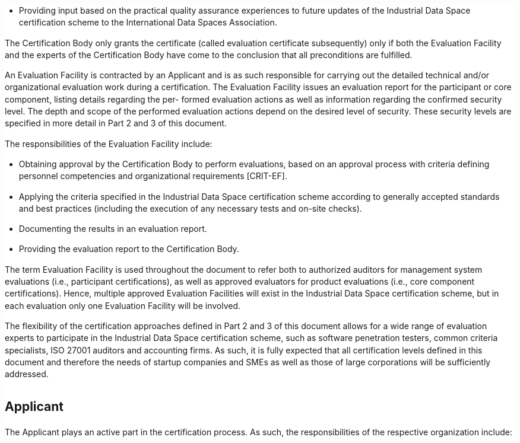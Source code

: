 -   Providing input based on the practical quality assurance experiences
   to future updates of the Industrial Data Space certification scheme
   to the International Data Spaces Association.

The Certification Body only grants the certificate (called evaluation
certificate subsequently) only if both the Evaluation Facility and the
experts of the Certification Body have come to the conclusion that all
preconditions are fulfilled.

An Evaluation Facility is contracted by an Applicant and is as such
responsible for carrying out the detailed technical and/or
organizational evaluation work during a certification. The Evaluation
Facility issues an evaluation report for the participant or core
component, listing details regarding the per- formed evaluation
actions as well as information regarding the confirmed security level.
The depth and scope of the performed evaluation actions depend on the
desired level of security. These security levels are specified in
more detail in Part 2 and 3 of this document.

The responsibilities of the Evaluation Facility include:

-   Obtaining approval by the Certification Body to perform evaluations,
   based on an approval process with criteria defining personnel
   competencies and organizational requirements [CRIT-EF].

-   Applying the criteria specified in the Industrial Data Space
   certification scheme according to generally accepted standards and
   best practices (including the execution of any necessary tests and
   on-site checks).

-   Documenting the results in an evaluation report.

-   Providing the evaluation report to the Certification Body.

The term Evaluation Facility is used throughout the document to refer
both to authorized auditors for management system evaluations (i.e.,
participant certifications), as well as approved evaluators for
product evaluations (i.e., core component certifications). Hence,
multiple approved Evaluation Facilities will exist in the Industrial
Data Space certification scheme, but in each evaluation only one
Evaluation Facility will be involved.

The flexibility of the certification approaches defined in Part 2 and
3 of this document allows for a wide range of evaluation experts to
participate in the Industrial Data Space certification scheme, such as
software penetration testers, common criteria specialists, ISO 27001
auditors and accounting firms. As such, it is fully expected that all
certification levels defined in this document and therefore the needs
of startup companies and SMEs as well as those of large corporations
will be sufficiently addressed.

## Applicant

The Applicant plays an active part in the certification process. As
such, the responsibilities of the respective organization include:
